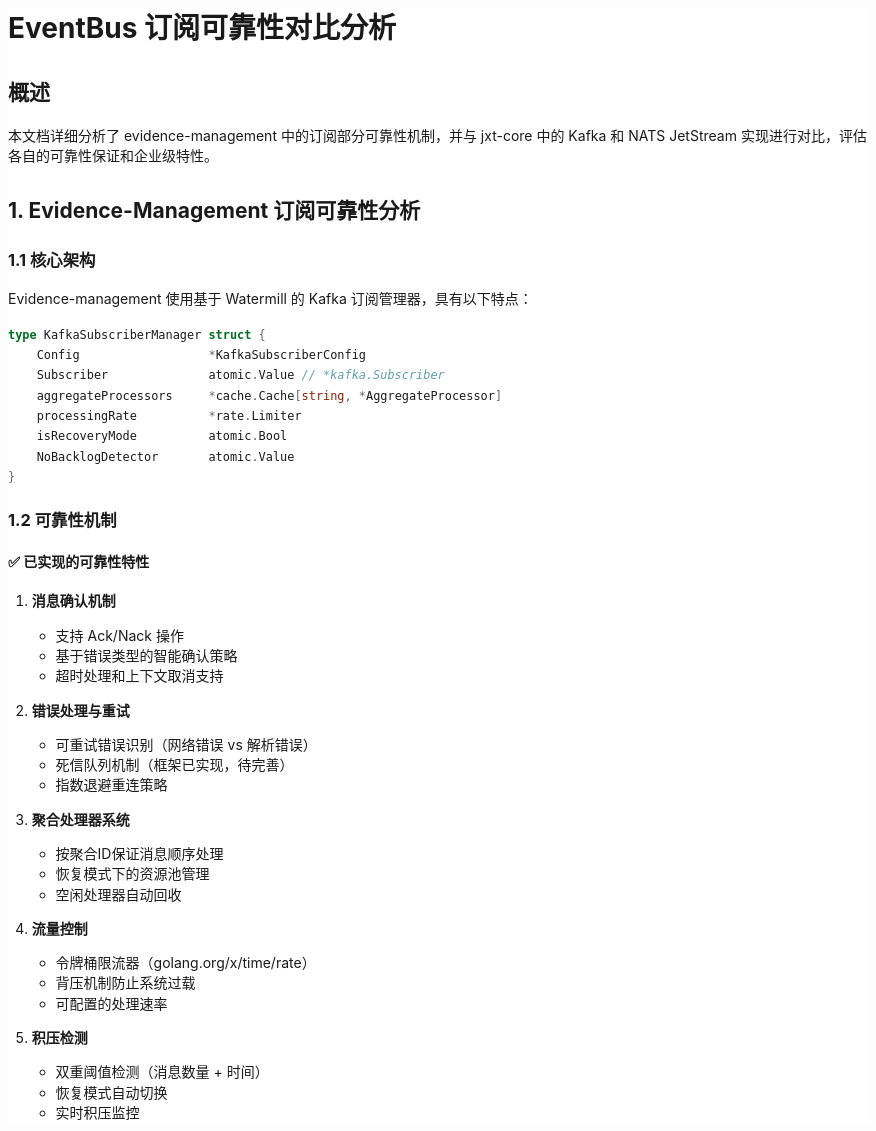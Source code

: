 # EventBus 订阅可靠性对比分析

## 概述

本文档详细分析了 evidence-management 中的订阅部分可靠性机制，并与 jxt-core 中的 Kafka 和 NATS JetStream 实现进行对比，评估各自的可靠性保证和企业级特性。

## 1. Evidence-Management 订阅可靠性分析

### 1.1 核心架构

Evidence-management 使用基于 Watermill 的 Kafka 订阅管理器，具有以下特点：

```go
type KafkaSubscriberManager struct {
    Config                  *KafkaSubscriberConfig
    Subscriber              atomic.Value // *kafka.Subscriber
    aggregateProcessors     *cache.Cache[string, *AggregateProcessor]
    processingRate          *rate.Limiter
    isRecoveryMode          atomic.Bool
    NoBacklogDetector       atomic.Value
}
```

### 1.2 可靠性机制

#### ✅ 已实现的可靠性特性

1. **消息确认机制**
   - 支持 Ack/Nack 操作
   - 基于错误类型的智能确认策略
   - 超时处理和上下文取消支持

2. **错误处理与重试**
   - 可重试错误识别（网络错误 vs 解析错误）
   - 死信队列机制（框架已实现，待完善）
   - 指数退避重连策略

3. **聚合处理器系统**
   - 按聚合ID保证消息顺序处理
   - 恢复模式下的资源池管理
   - 空闲处理器自动回收

4. **流量控制**
   - 令牌桶限流器（golang.org/x/time/rate）
   - 背压机制防止系统过载
   - 可配置的处理速率

5. **积压检测**
   - 双重阈值检测（消息数量 + 时间）
   - 恢复模式自动切换
   - 实时积压监控
